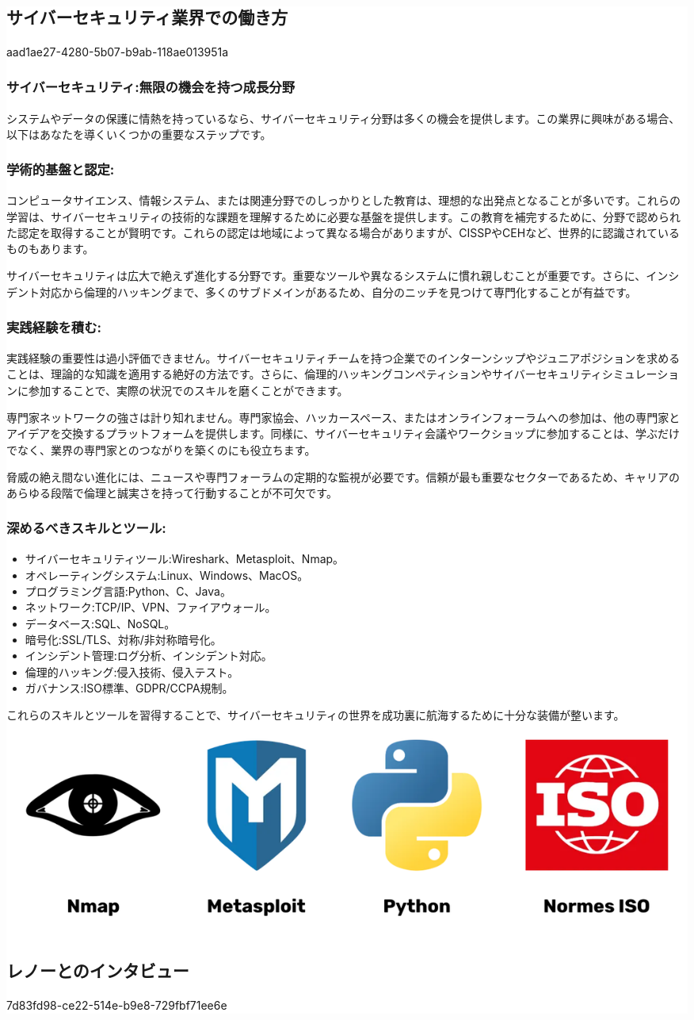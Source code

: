 ## サイバーセキュリティ業界での働き方
<chapterId>aad1ae27-4280-5b07-b9ab-118ae013951a</chapterId>

### サイバーセキュリティ:無限の機会を持つ成長分野

システムやデータの保護に情熱を持っているなら、サイバーセキュリティ分野は多くの機会を提供します。この業界に興味がある場合、以下はあなたを導くいくつかの重要なステップです。

### 学術的基盤と認定:

コンピュータサイエンス、情報システム、または関連分野でのしっかりとした教育は、理想的な出発点となることが多いです。これらの学習は、サイバーセキュリティの技術的な課題を理解するために必要な基盤を提供します。この教育を補完するために、分野で認められた認定を取得することが賢明です。これらの認定は地域によって異なる場合がありますが、CISSPやCEHなど、世界的に認識されているものもあります。

サイバーセキュリティは広大で絶えず進化する分野です。重要なツールや異なるシステムに慣れ親しむことが重要です。さらに、インシデント対応から倫理的ハッキングまで、多くのサブドメインがあるため、自分のニッチを見つけて専門化することが有益です。

### 実践経験を積む:

実践経験の重要性は過小評価できません。サイバーセキュリティチームを持つ企業でのインターンシップやジュニアポジションを求めることは、理論的な知識を適用する絶好の方法です。さらに、倫理的ハッキングコンペティションやサイバーセキュリティシミュレーションに参加することで、実際の状況でのスキルを磨くことができます。

専門家ネットワークの強さは計り知れません。専門家協会、ハッカースペース、またはオンラインフォーラムへの参加は、他の専門家とアイデアを交換するプラットフォームを提供します。同様に、サイバーセキュリティ会議やワークショップに参加することは、学ぶだけでなく、業界の専門家とのつながりを築くのにも役立ちます。

脅威の絶え間ない進化には、ニュースや専門フォーラムの定期的な監視が必要です。信頼が最も重要なセクターであるため、キャリアのあらゆる段階で倫理と誠実さを持って行動することが不可欠です。

### 深めるべきスキルとツール:

- サイバーセキュリティツール:Wireshark、Metasploit、Nmap。
- オペレーティングシステム:Linux、Windows、MacOS。
- プログラミング言語:Python、C、Java。
- ネットワーク:TCP/IP、VPN、ファイアウォール。
- データベース:SQL、NoSQL。
- 暗号化:SSL/TLS、対称/非対称暗号化。
- インシデント管理:ログ分析、インシデント対応。
- 倫理的ハッキング:侵入技術、侵入テスト。
- ガバナンス:ISO標準、GDPR/CCPA規制。

これらのスキルとツールを習得することで、サイバーセキュリティの世界を成功裏に航海するために十分な装備が整います。
![](assets/notext/20.webp)
## レノーとのインタビュー
<chapterId>7d83fd98-ce22-514e-b9e8-729fbf71ee6e</chapterId>
